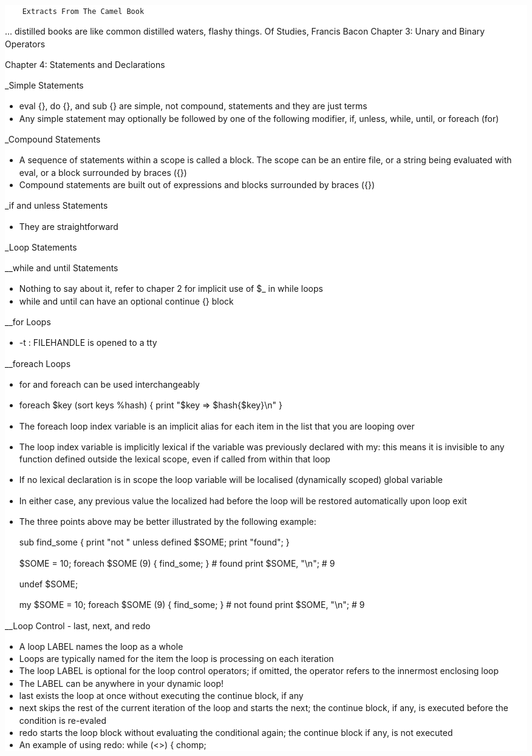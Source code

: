         Extracts From The Camel Book
... distilled books are like common distilled waters, flashy things.
                    Of Studies, Francis Bacon
Chapter 3: Unary and Binary Operators

Chapter 4: Statements and Declarations

_Simple Statements
* eval {}, do {}, and sub {} are simple, not compound, statements and they are just terms
* Any simple statement may optionally be followed by one of the following modifier, if, unless, while, until, or foreach (for)

_Compound Statements
* A sequence of statements within a scope is called a block. The scope can be an entire file, or a string being evaluated with eval, or a block surrounded by braces ({})
* Compound statements are built out of expressions and blocks surrounded by braces ({})

_if and unless Statements
* They are straightforward

_Loop Statements

__while and until Statements
* Nothing to say about it, refer to chaper 2 for implicit use of $_ in while loops
* while and until can have an optional continue {} block

__for Loops
* -t <FILEHANDLE>: FILEHANDLE is opened to a tty

__foreach Loops
* for and foreach can be used interchangeably
* foreach $key (sort keys %hash) { print "$key => $hash{$key}\n" }
* The foreach loop index variable is an implicit alias for each item in the list that you are looping over
* The loop index variable is implicitly lexical if the variable was previously declared with my: this means it is invisible to any function defined outside the lexical scope, even if called from within that loop
* If no lexical declaration is in scope the loop variable will be localised (dynamically scoped) global variable
* In either case, any previous value the localized had before the loop will be restored automatically upon loop exit
* The three points above may be better illustrated by the following example:

    sub find_some { print "not " unless defined $SOME;  print "found"; }

    $SOME = 10;
    foreach $SOME (9) { find_some; }    # found
    print $SOME, "\n";                          # 9

    undef $SOME;

    my $SOME = 10;
    foreach $SOME (9) { find_some; }    # not found
    print $SOME, "\n";                          # 9

__Loop Control - last, next, and redo
* A loop LABEL names the loop as a whole
* Loops are typically named for the item the loop is processing on each iteration
* The loop LABEL is optional for the loop control operators; if omitted, the operator refers to the innermost enclosing loop
* The LABEL can be anywhere in your dynamic loop!
* last exists the loop at once without executing the continue block, if any
* next skips the rest of the current iteration of the loop and starts the next; the continue block, if any, is executed before the condition is re-evaled
* redo starts the loop block without evaluating the conditional again; the continue block if any, is not executed
* An example of using redo:
     while (<>) {
         chomp;